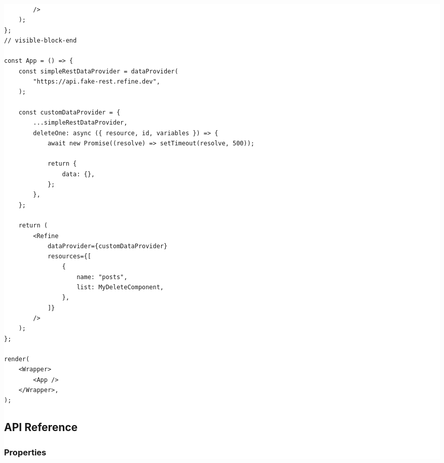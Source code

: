 ```tsx live url=http://localhost:3000 previewHeight=200px
        />
    );
};
// visible-block-end

const App = () => {
    const simpleRestDataProvider = dataProvider(
        "https://api.fake-rest.refine.dev",
    );

    const customDataProvider = {
        ...simpleRestDataProvider,
        deleteOne: async ({ resource, id, variables }) => {
            await new Promise((resolve) => setTimeout(resolve, 500));

            return {
                data: {},
            };
        },
    };

    return (
        <Refine
            dataProvider={customDataProvider}
            resources={[
                {
                    name: "posts",
                    list: MyDeleteComponent,
                },
            ]}
        />
    );
};

render(
    <Wrapper>
        <App />
    </Wrapper>,
);
```

## API Reference

### Properties

<PropsTable module="@pankod/refine-mantine/DeleteButton" />
